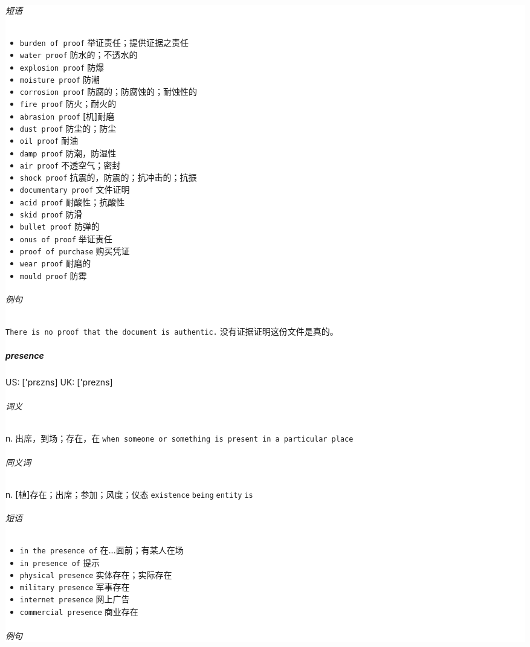 
###### 短语

- `burden of proof` 举证责任；提供证据之责任
- `water proof` 防水的；不透水的
- `explosion proof` 防爆
- `moisture proof` 防潮
- `corrosion proof` 防腐的；防腐蚀的；耐蚀性的
- `fire proof` 防火；耐火的
- `abrasion proof` [机]耐磨
- `dust proof` 防尘的；防尘
- `oil proof` 耐油
- `damp proof` 防潮，防湿性
- `air proof` 不透空气；密封
- `shock proof` 抗震的，防震的；抗冲击的；抗振
- `documentary proof` 文件证明
- `acid proof` 耐酸性；抗酸性
- `skid proof` 防滑
- `bullet proof` 防弹的
- `onus of proof` 举证责任
- `proof of purchase` 购买凭证
- `wear proof` 耐磨的
- `mould proof` 防霉

###### 例句

`There is no proof that the document is authentic.`
没有证据证明这份文件是真的。


##### presence

US: ['prɛzns]
UK: ['prezns]

###### 词义

n. 出席，到场；存在，在
`when someone or something is present in a particular place`

###### 同义词

n. [植]存在；出席；参加；风度；仪态
`existence` `being` `entity` `is`


###### 短语

- `in the presence of` 在…面前；有某人在场
- `in presence of` 提示
- `physical presence` 实体存在；实际存在
- `military presence` 军事存在
- `internet presence` 网上广告
- `commercial presence` 商业存在

###### 例句
